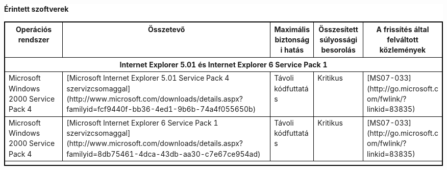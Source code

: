 **Érintett szoftverek**

<p></p>
<table style="border:1px solid black;">
<tr class="thead">
<th style="border:1px solid black;" >
Operációs rendszer
</th>
<th style="border:1px solid black;" >
Összetevő
</th>
<th style="border:1px solid black;" >
Maximális biztonsági hatás
</th>
<th style="border:1px solid black;" >
Összesített súlyossági besorolás
</th>
<th style="border:1px solid black;" >
A frissítés által felváltott közlemények
</th>
</tr>
<tr>
<th colspan="5" style="border:1px solid black;">
Internet Explorer 5.01 és Internet Explorer 6 Service Pack 1
</th>
</tr>
<tr>
<td style="border:1px solid black;">
Microsoft Windows 2000 Service Pack 4
</td>
<td style="border:1px solid black;">
[Microsoft Internet Explorer 5.01 Service Pack 4 szervizcsomaggal](http://www.microsoft.com/downloads/details.aspx?familyid=fcf9440f-bb36-4ed1-9b6b-74a4f055650b)
</td>
<td style="border:1px solid black;">
Távoli kódfuttatás
</td>
<td style="border:1px solid black;">
Kritikus
</td>
<td style="border:1px solid black;">
[MS07-033](http://go.microsoft.com/fwlink/?linkid=83835)
</td>
</tr>
<tr class="alternateRow">
<td style="border:1px solid black;">
Microsoft Windows 2000 Service Pack 4
</td>
<td style="border:1px solid black;">
[Microsoft Internet Explorer 6 Service Pack 1 szervizcsomaggal](http://www.microsoft.com/downloads/details.aspx?familyid=8db75461-4dca-43db-aa30-c7e67ce954ad)
</td>
<td style="border:1px solid black;">
Távoli kódfuttatás
</td>
<td style="border:1px solid black;">
Kritikus
</td>
<td style="border:1px solid black;">
[MS07-033](http://go.microsoft.com/fwlink/?linkid=83835)
</td>
</tr>
<tr>
<th colspan="5" style="border:1px solid black;">